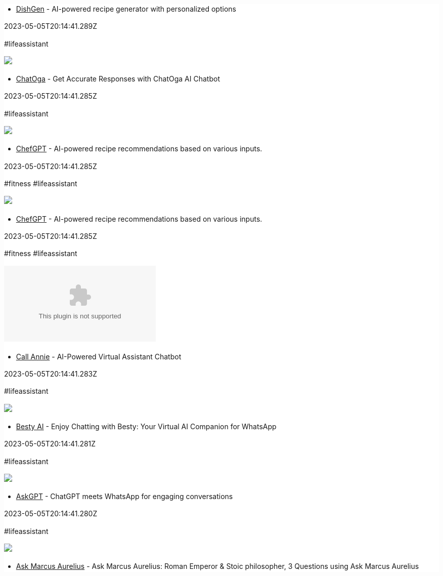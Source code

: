 - [DishGen](https://dishgen.com) - AI-powered recipe generator with personalized options

2023-05-05T20:14:41.289Z

#lifeassistant

![](https://rdl.ink/render/https%3A%2F%2Fchatoga.net)

- [ChatOga](https://chatoga.net) - Get Accurate Responses with ChatOga AI Chatbot

2023-05-05T20:14:41.285Z

#lifeassistant

![](https://www.chefgpt.xyz/assets/images/favicon/banner.webp)

- [ChefGPT](https://chefgpt.xyz) - AI-powered recipe recommendations based on various inputs.

2023-05-05T20:14:41.285Z

#fitness #lifeassistant

![](https://www.chefgpt.xyz/assets/images/favicon/banner.webp)

- [ChefGPT](https://chefgpt.xyz/?via=99y0evuypa07mc4122r9) - AI-powered recipe recommendations based on various inputs.

2023-05-05T20:14:41.285Z

#fitness #lifeassistant

![](https://rdl.ink/render/https%3A%2F%2Fcallannie.ai)

- [Call Annie](https://callannie.ai) - AI-Powered Virtual Assistant Chatbot

2023-05-05T20:14:41.283Z

#lifeassistant

![](https://besty.ai/logo_share.png)

- [Besty AI](https://besty.ai) - Enjoy Chatting with Besty: Your Virtual AI Companion for WhatsApp

2023-05-05T20:14:41.281Z

#lifeassistant

![](https://rdl.ink/render/https%3A%2F%2Faskgpt.fyi)

- [AskGPT](https://askgpt.fyi) - ChatGPT meets WhatsApp for engaging conversations

2023-05-05T20:14:41.280Z

#lifeassistant

![](https://askmarcus.ai/assets/social-graph.png)

- [Ask Marcus Aurelius](https://askmarcus.ai) - Ask Marcus Aurelius: Roman Emperor & Stoic philosopher, 3 Questions using Ask Marcus Aurelius
